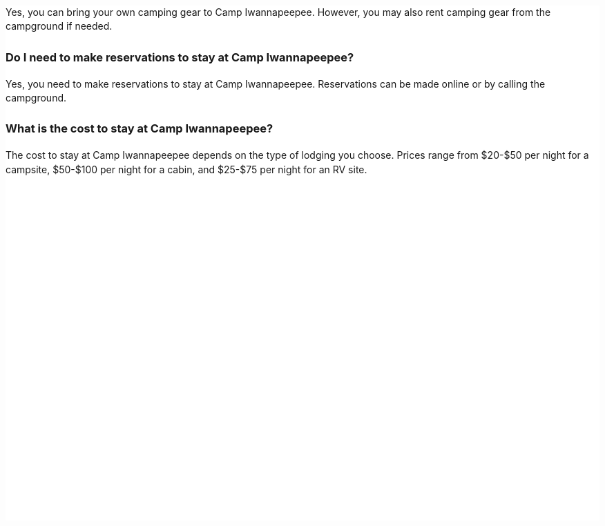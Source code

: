 <p>Yes, you can bring your own camping gear to Camp Iwannapeepee. However, you may also rent camping gear from the campground if needed.</p>

<h3>Do I need to make reservations to stay at Camp Iwannapeepee?</h3>

<p>Yes, you need to make reservations to stay at Camp Iwannapeepee. Reservations can be made online or by calling the campground.</p>

<h3>What is the cost to stay at Camp Iwannapeepee?</h3>

<p>The cost to stay at Camp Iwannapeepee depends on the type of lodging you choose. Prices range from $20-$50 per night for a campsite, $50-$100 per night for a cabin, and $25-$75 per night for an RV site.</p>

<div style="position: relative; padding-bottom: 56.25%; overflow: hidden"><iframe src="https://www.youtube.com/embed/ZhCS6lYyAl4" frameborder="0" allow="accelerometer; autoplay; clipboard-write; encrypted-media; gyroscope; picture-in-picture; web-share" allowfullscreen style="position: absolute; top: 0; left: 0; width: 100%; height: 100%;"></iframe>
</div>